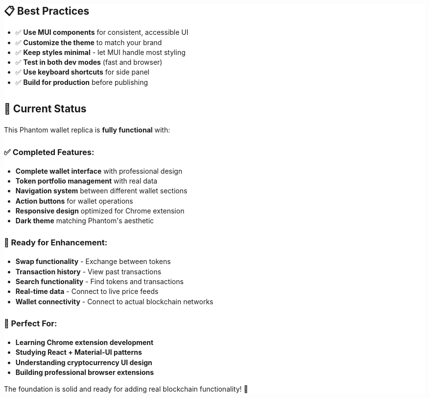 ## 📋 **Best Practices**

- ✅ **Use MUI components** for consistent, accessible UI
- ✅ **Customize the theme** to match your brand
- ✅ **Keep styles minimal** - let MUI handle most styling
- ✅ **Test in both dev modes** (fast and browser)
- ✅ **Use keyboard shortcuts** for side panel
- ✅ **Build for production** before publishing

## 🎉 **Current Status**

This Phantom wallet replica is **fully functional** with:

### **✅ Completed Features:**
- **Complete wallet interface** with professional design
- **Token portfolio management** with real data
- **Navigation system** between different wallet sections
- **Action buttons** for wallet operations
- **Responsive design** optimized for Chrome extension
- **Dark theme** matching Phantom's aesthetic

### **🚧 Ready for Enhancement:**
- **Swap functionality** - Exchange between tokens
- **Transaction history** - View past transactions
- **Search functionality** - Find tokens and transactions
- **Real-time data** - Connect to live price feeds
- **Wallet connectivity** - Connect to actual blockchain networks

### **🎯 Perfect For:**
- **Learning Chrome extension development**
- **Studying React + Material-UI patterns**
- **Understanding cryptocurrency UI design**
- **Building professional browser extensions**

The foundation is solid and ready for adding real blockchain functionality! 🚀 